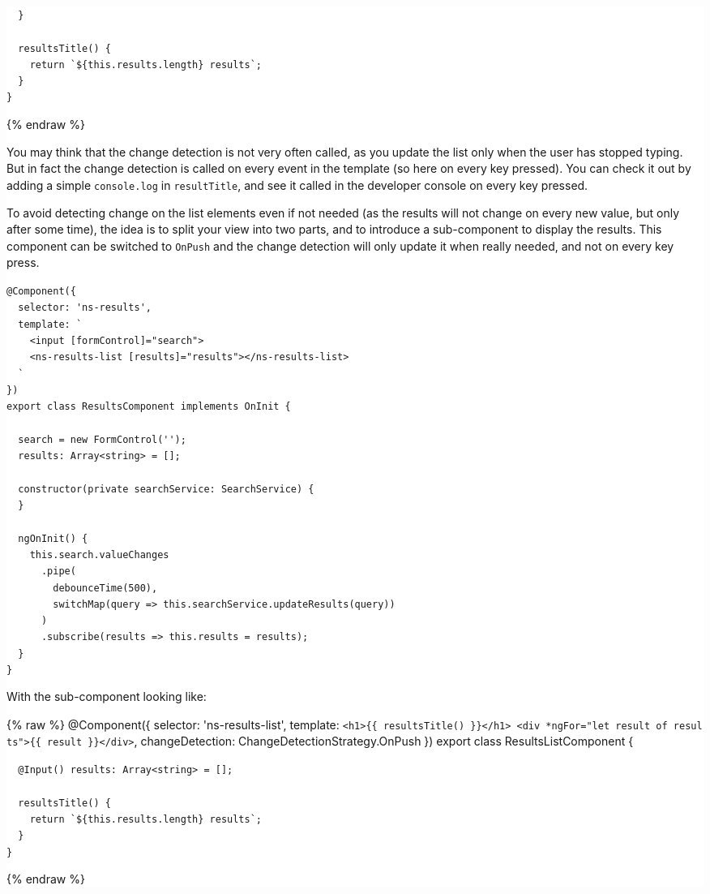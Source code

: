       }

      resultsTitle() {
        return `${this.results.length} results`;
      }
    }
{% endraw %}

You may think that the change detection is not very often called,
as you update the list only when the user has stopped typing.
But in fact the change detection is called on every event in the template
(so here on every key pressed).
You can check it out by adding a simple `console.log` in `resultTitle`,
and see it called in the developer console on every key pressed.

To avoid detecting change on the list elements even if not needed
(as the results will not change on every new value, but only after some time),
the idea is to split your view into two parts,
and to introduce a sub-component to display the results.
This component can be switched to `OnPush`
and the change detection will only update it when really needed,
and not on every key press.

    @Component({
      selector: 'ns-results',
      template: `
        <input [formControl]="search">
        <ns-results-list [results]="results"></ns-results-list>
      `
    })
    export class ResultsComponent implements OnInit {

      search = new FormControl('');
      results: Array<string> = [];

      constructor(private searchService: SearchService) {
      }

      ngOnInit() {
        this.search.valueChanges
          .pipe(
            debounceTime(500),
            switchMap(query => this.searchService.updateResults(query))
          )
          .subscribe(results => this.results = results);
      }
    }

With the sub-component looking like:

{% raw %}
    @Component({
      selector: 'ns-results-list',
      template: `
        <h1>{{ resultsTitle() }}</h1>
        <div *ngFor="let result of results">{{ result }}</div>
      `,
      changeDetection: ChangeDetectionStrategy.OnPush
    })
    export class ResultsListComponent {

      @Input() results: Array<string> = [];

      resultsTitle() {
        return `${this.results.length} results`;
      }
    }
{% endraw %}
